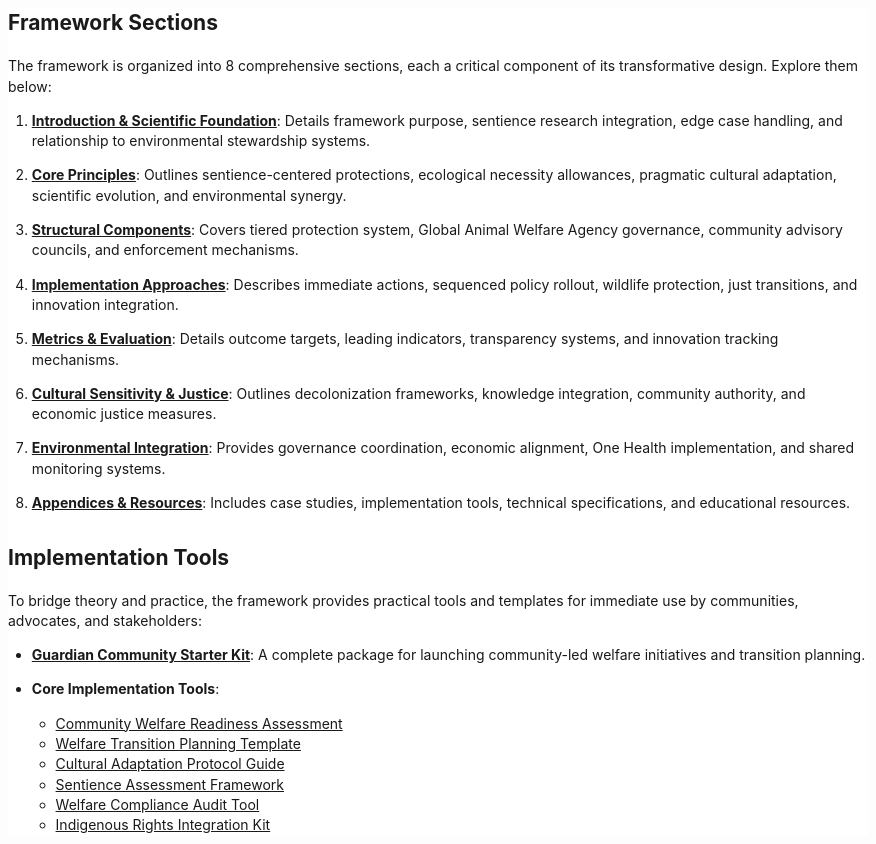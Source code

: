 ## <a id="framework-sections"></a>Framework Sections
The framework is organized into 8 comprehensive sections, each a critical component of its transformative design. Explore them below:

1. **[Introduction & Scientific Foundation](/framework/docs/implementation/animal-welfare#01-introduction)**: Details framework purpose, sentience research integration, edge case handling, and relationship to environmental stewardship systems.

2. **[Core Principles](/framework/docs/implementation/animal-welfare#02-core-principles)**: Outlines sentience-centered protections, ecological necessity allowances, pragmatic cultural adaptation, scientific evolution, and environmental synergy.

3. **[Structural Components](/framework/docs/implementation/animal-welfare#03-structural-components)**: Covers tiered protection system, Global Animal Welfare Agency governance, community advisory councils, and enforcement mechanisms.

4. **[Implementation Approaches](/framework/docs/implementation/animal-welfare#04-implementation-approaches)**: Describes immediate actions, sequenced policy rollout, wildlife protection, just transitions, and innovation integration.

5. **[Metrics & Evaluation](/framework/docs/implementation/animal-welfare#05-metrics-evaluation)**: Details outcome targets, leading indicators, transparency systems, and innovation tracking mechanisms.

6. **[Cultural Sensitivity & Justice](/framework/docs/implementation/animal-welfare#06-cultural-justice)**: Outlines decolonization frameworks, knowledge integration, community authority, and economic justice measures.

7. **[Environmental Integration](/framework/docs/implementation/animal-welfare#07-environmental-integration)**: Provides governance coordination, economic alignment, One Health implementation, and shared monitoring systems.

8. **[Appendices & Resources](/framework/docs/implementation/animal-welfare#08-appendices)**: Includes case studies, implementation tools, technical specifications, and educational resources.

## <a id="implementation-tools"></a>Implementation Tools
To bridge theory and practice, the framework provides practical tools and templates for immediate use by communities, advocates, and stakeholders:

- **[Guardian Community Starter Kit](/framework/tools/animal-welfare/guardian-community-starter-kit-en.zip)**: A complete package for launching community-led welfare initiatives and transition planning.

- **Core Implementation Tools**:
  - [Community Welfare Readiness Assessment](/framework/tools/animal-welfare/community-welfare-readiness-assessment-en.pdf)
  - [Welfare Transition Planning Template](/framework/tools/animal-welfare/welfare-transition-planning-template-en.pdf)
  - [Cultural Adaptation Protocol Guide](/framework/tools/animal-welfare/cultural-adaptation-protocol-guide-en.pdf)
  - [Sentience Assessment Framework](/framework/tools/animal-welfare/sentience-assessment-framework-en.pdf)
  - [Welfare Compliance Audit Tool](/framework/tools/animal-welfare/welfare-compliance-audit-tool-en.pdf)
  - [Indigenous Rights Integration Kit](/framework/tools/animal-welfare/indigenous-rights-integration-kit-en.pdf)
